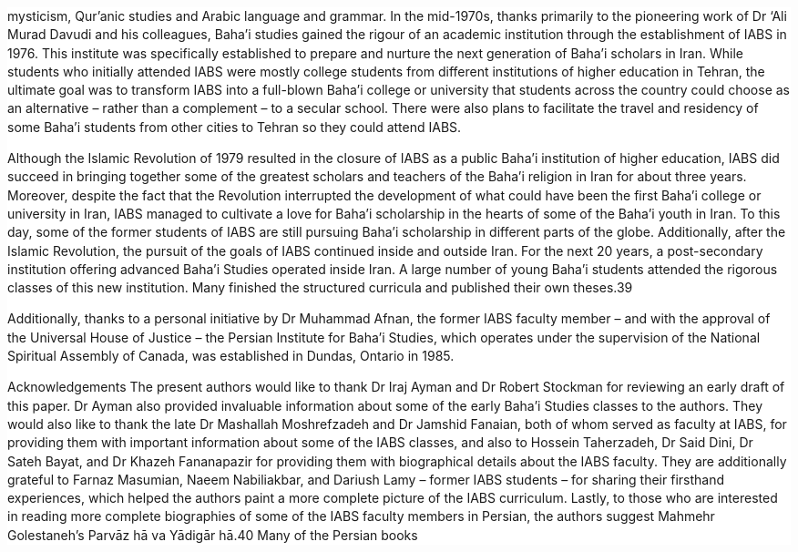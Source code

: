 mysticism, Qur’anic studies and Arabic language and grammar. In the mid-1970s, thanks primarily to the
pioneering work of Dr ‘Ali Murad Davudi and his colleagues, Baha’i studies gained the rigour of an academic
institution through the establishment of IABS in 1976. This institute was specifically established to prepare
and nurture the next generation of Baha’i scholars in Iran. While students who initially attended IABS were
mostly college students from different institutions of higher education in Tehran, the ultimate goal was to
transform IABS into a full-blown Baha’i college or university that students across the country could choose
as an alternative – rather than a complement – to a secular school. There were also plans to facilitate the
travel and residency of some Baha’i students from other cities to Tehran so they could attend IABS.

Although the Islamic Revolution of 1979 resulted in the closure of IABS as a public Baha’i institution of
higher education, IABS did succeed in bringing together some of the greatest scholars and teachers of the
Baha’i religion in Iran for about three years. Moreover, despite the fact that the Revolution interrupted the
development of what could have been the first Baha’i college or university in Iran, IABS managed to cultivate
a love for Baha’i scholarship in the hearts of some of the Baha’i youth in Iran. To this day, some of the
former students of IABS are still pursuing Baha’i scholarship in different parts of the globe. Additionally,
after the Islamic Revolution, the pursuit of the goals of IABS continued inside and outside Iran. For the next
20 years, a post-secondary institution offering advanced Baha’i Studies operated inside Iran. A large
number of young Baha’i students attended the rigorous classes of this new institution. Many finished the
structured curricula and published their own theses.39

Additionally, thanks to a personal initiative by Dr Muhammad Afnan, the former IABS faculty member – and
with the approval of the Universal House of Justice – the Persian Institute for Baha’i Studies, which operates
under the supervision of the National Spiritual Assembly of Canada, was established in Dundas, Ontario in
1985\.

Acknowledgements
The present authors would like to thank Dr Iraj Ayman and Dr Robert Stockman for reviewing an early draft
of this paper. Dr Ayman also provided invaluable information about some of the early Baha’i Studies classes
to the authors. They would also like to thank the late Dr Mashallah Moshrefzadeh and Dr Jamshid Fanaian,
both of whom served as faculty at IABS, for providing them with important information about some of the
IABS classes, and also to Hossein Taherzadeh, Dr Said Dini, Dr Sateh Bayat, and Dr Khazeh Fananapazir
for providing them with biographical details about the IABS faculty. They are additionally grateful to Farnaz
Masumian, Naeem Nabiliakbar, and Dariush Lamy – former IABS students – for sharing their firsthand
experiences, which helped the authors paint a more complete picture of the IABS curriculum. Lastly, to
those who are interested in reading more complete biographies of some of the IABS faculty members in
Persian, the authors suggest Mahmehr Golestaneh’s Parvāz hā va Yādigār hā.40 Many of the Persian books